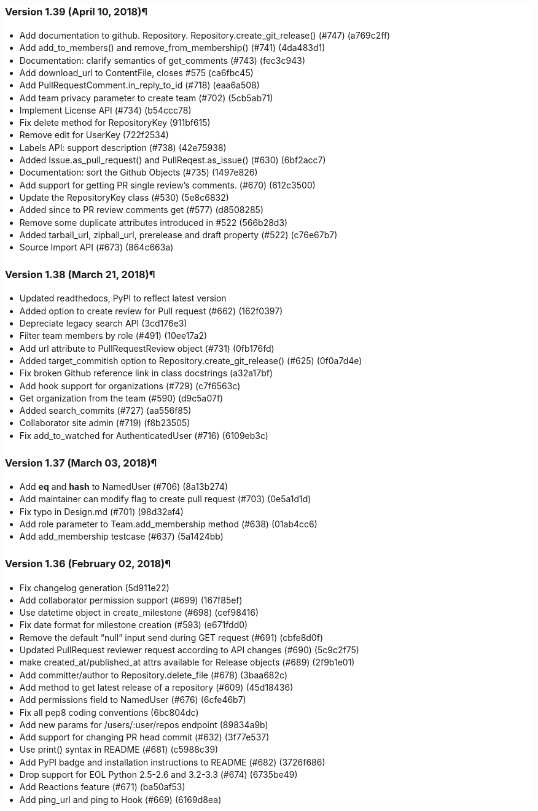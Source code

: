 ### Version 1.39 (April 10, 2018)¶

  + Add documentation to github. Repository. Repository.create_git_release() (#747) (a769c2ff)
  + Add add_to_members() and remove_from_membership() (#741) (4da483d1)
  + Documentation: clarify semantics of get_comments (#743) (fec3c943)
  + Add download_url to ContentFile, closes #575 (ca6fbc45)
  + Add PullRequestComment.in_reply_to_id (#718) (eaa6a508)
  + Add team privacy parameter to create team (#702) (5cb5ab71)
  + Implement License API (#734) (b54ccc78)
  + Fix delete method for RepositoryKey (911bf615)
  + Remove edit for UserKey (722f2534)
  + Labels API: support description (#738) (42e75938)
  + Added Issue.as_pull_request() and PullReqest.as_issue() (#630) (6bf2acc7)
  + Documentation: sort the Github Objects (#735) (1497e826)
  + Add support for getting PR single review’s comments. (#670) (612c3500)
  + Update the RepositoryKey class (#530) (5e8c6832)
  + Added since to PR review comments get (#577) (d8508285)
  + Remove some duplicate attributes introduced in #522 (566b28d3)
  + Added tarball_url, zipball_url, prerelease and draft property (#522) (c76e67b7)
  + Source Import API (#673) (864c663a)

### Version 1.38 (March 21, 2018)¶

  + Updated readthedocs, PyPI to reflect latest version
  + Added option to create review for Pull request (#662) (162f0397)
  + Depreciate legacy search API (3cd176e3)
  + Filter team members by role (#491) (10ee17a2)
  + Add url attribute to PullRequestReview object (#731) (0fb176fd)
  + Added target_commitish option to Repository.create_git_release() (#625) (0f0a7d4e)
  + Fix broken Github reference link in class docstrings (a32a17bf)
  + Add hook support for organizations (#729) (c7f6563c)
  + Get organization from the team (#590) (d9c5a07f)
  + Added search_commits (#727) (aa556f85)
  + Collaborator site admin (#719) (f8b23505)
  + Fix add_to_watched for AuthenticatedUser (#716) (6109eb3c)

### Version 1.37 (March 03, 2018)¶

  + Add __eq__ and __hash__ to NamedUser (#706) (8a13b274)
  + Add maintainer can modify flag to create pull request (#703) (0e5a1d1d)
  + Fix typo in Design.md (#701) (98d32af4)
  + Add role parameter to Team.add_membership method (#638) (01ab4cc6)
  + Add add_membership testcase (#637) (5a1424bb)

### Version 1.36 (February 02, 2018)¶

  + Fix changelog generation (5d911e22)
  + Add collaborator permission support (#699) (167f85ef)
  + Use datetime object in create_milestone (#698) (cef98416)
  + Fix date format for milestone creation (#593) (e671fdd0)
  + Remove the default “null” input send during GET request (#691) (cbfe8d0f)
  + Updated PullRequest reviewer request according to API changes (#690) (5c9c2f75)
  + make created_at/published_at attrs available for Release objects (#689) (2f9b1e01)
  + Add committer/author to Repository.delete_file (#678) (3baa682c)
  + Add method to get latest release of a repository (#609) (45d18436)
  + Add permissions field to NamedUser (#676) (6cfe46b7)
  + Fix all pep8 coding conventions (6bc804dc)
  + Add new params for /users/:user/repos endpoint (89834a9b)
  + Add support for changing PR head commit (#632) (3f77e537)
  + Use print() syntax in README (#681) (c5988c39)
  + Add PyPI badge and installation instructions to README (#682) (3726f686)
  + Drop support for EOL Python 2.5-2.6 and 3.2-3.3 (#674) (6735be49)
  + Add Reactions feature (#671) (ba50af53)
  + Add ping_url and ping to Hook (#669) (6169d8ea)